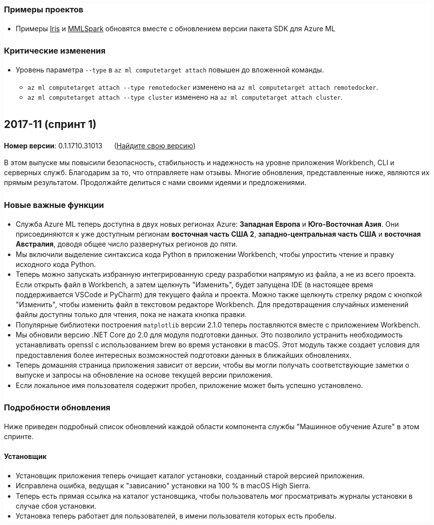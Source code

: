 ### <a name="sample-projects"></a>Примеры проектов
- Примеры [Iris](https://github.com/Azure/MachineLearningSamples-Iris) и [MMLSpark](https://github.com/Azure/mmlspark) обновятся вместе с обновлением версии пакета SDK для Azure ML

### <a name="breaking-changes"></a>Критические изменения
- Уровень параметра `--type` в `az ml computetarget attach` повышен до вложенной команды. 

    - `az ml computetarget attach --type remotedocker` изменено на `az ml computetarget attach remotedocker`.
    - `az ml computetarget attach --type cluster` изменено на `az ml computetarget attach cluster`.

## <a name="2017-11-sprint-1"></a>2017-11 (спринт 1) 
**Номер версии**: 0.1.1710.31013  &nbsp;&nbsp;&nbsp;&nbsp;&nbsp;([Найдите свою версию](known-issues-and-troubleshooting-guide.md))

В этом выпуске мы повысили безопасность, стабильность и надежность на уровне приложения Workbench, CLI и серверных служб. Благодарим за то, что отправляете нам отзывы. Многие обновления, представленные ниже, являются их прямым результатом. Продолжайте делиться с нами своими идеями и предложениями.

### <a name="notable-new-features"></a>Новые важные функции
- Служба Azure ML теперь доступна в двух новых регионах Azure: **Западная Европа** и **Юго-Восточная Азия**. Они присоединяются к уже доступным регионам **восточная часть США 2**, **западно-центральная часть США** и **восточная Австралия**, доводя общее число развернутых регионов до пяти.
- Мы включили выделение синтаксиса кода Python в приложении Workbench, чтобы упростить чтение и правку исходного кода Python. 
- Теперь можно запускать избранную интегрированную среду разработки напрямую из файла, а не из всего проекта.  Если открыть файл в Workbench, а затем щелкнуть "Изменить", будет запущена IDE (в настоящее время поддерживается VSCode и PyCharm) для текущего файла и проекта.  Можно также щелкнуть стрелку рядом с кнопкой "Изменить", чтобы изменить файл в текстовом редакторе Workbench.  Для предотвращения случайных изменений файлы доступны только для чтения, пока не нажата кнопка правки.
- Популярные библиотеки построения `matplotlib` версии 2.1.0 теперь поставляются вместе с приложением Workbench.
- Мы обновили версию .NET Core до 2.0 для модуля подготовки данных. Это позволило устранить необходимость устанавливать openssl с использованием brew во время установки в macOS. Этот модуль также создает условия для предоставления более интересных возможностей подготовки данных в ближайших обновлениях. 
- Теперь домашняя страница приложения зависит от версии, чтобы вы могли получать соответствующие заметки о выпуске и запросы на обновление на основе текущей версии приложения.
- Если локальное имя пользователя содержит пробел, приложение может быть успешно установлено. 

### <a name="detailed-updates"></a>Подробности обновления
Ниже приведен подробный список обновлений каждой области компонента службы "Машинное обучение Azure" в этом спринте.

#### <a name="installer"></a>Установщик
- Установщик приложения теперь очищает каталог установки, созданный старой версией приложения.
- Исправлена ошибка, ведущая к "зависанию" установки на 100 % в macOS High Sierra.
- Теперь есть прямая ссылка на каталог установщика, чтобы пользователь мог просматривать журналы установки в случае сбоя установки.
- Установка теперь работает для пользователей, в имени пользователя которых есть пробелы.
